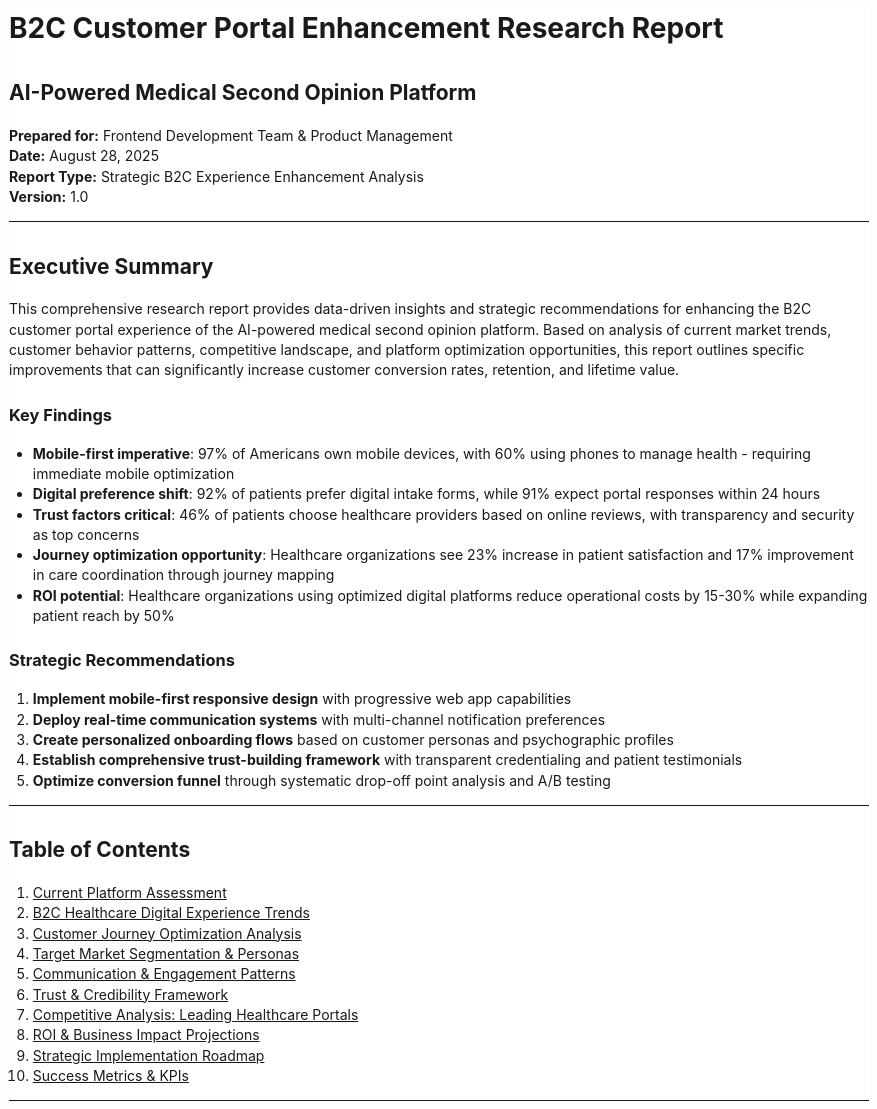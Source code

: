 # B2C Customer Portal Enhancement Research Report
## AI-Powered Medical Second Opinion Platform

**Prepared for:** Frontend Development Team & Product Management  
**Date:** August 28, 2025  
**Report Type:** Strategic B2C Experience Enhancement Analysis  
**Version:** 1.0

---

## Executive Summary

This comprehensive research report provides data-driven insights and strategic recommendations for enhancing the B2C customer portal experience of the AI-powered medical second opinion platform. Based on analysis of current market trends, customer behavior patterns, competitive landscape, and platform optimization opportunities, this report outlines specific improvements that can significantly increase customer conversion rates, retention, and lifetime value.

### Key Findings

- **Mobile-first imperative**: 97% of Americans own mobile devices, with 60% using phones to manage health - requiring immediate mobile optimization
- **Digital preference shift**: 92% of patients prefer digital intake forms, while 91% expect portal responses within 24 hours
- **Trust factors critical**: 46% of patients choose healthcare providers based on online reviews, with transparency and security as top concerns  
- **Journey optimization opportunity**: Healthcare organizations see 23% increase in patient satisfaction and 17% improvement in care coordination through journey mapping
- **ROI potential**: Healthcare organizations using optimized digital platforms reduce operational costs by 15-30% while expanding patient reach by 50%

### Strategic Recommendations

1. **Implement mobile-first responsive design** with progressive web app capabilities
2. **Deploy real-time communication systems** with multi-channel notification preferences
3. **Create personalized onboarding flows** based on customer personas and psychographic profiles
4. **Establish comprehensive trust-building framework** with transparent credentialing and patient testimonials
5. **Optimize conversion funnel** through systematic drop-off point analysis and A/B testing

---

## Table of Contents

1. [Current Platform Assessment](#1-current-platform-assessment)
2. [B2C Healthcare Digital Experience Trends](#2-b2c-healthcare-digital-experience-trends)
3. [Customer Journey Optimization Analysis](#3-customer-journey-optimization-analysis)
4. [Target Market Segmentation & Personas](#4-target-market-segmentation--personas)
5. [Communication & Engagement Patterns](#5-communication--engagement-patterns)
6. [Trust & Credibility Framework](#6-trust--credibility-framework)
7. [Competitive Analysis: Leading Healthcare Portals](#7-competitive-analysis-leading-healthcare-portals)
8. [ROI & Business Impact Projections](#8-roi--business-impact-projections)
9. [Strategic Implementation Roadmap](#9-strategic-implementation-roadmap)
10. [Success Metrics & KPIs](#10-success-metrics--kpis)

---
